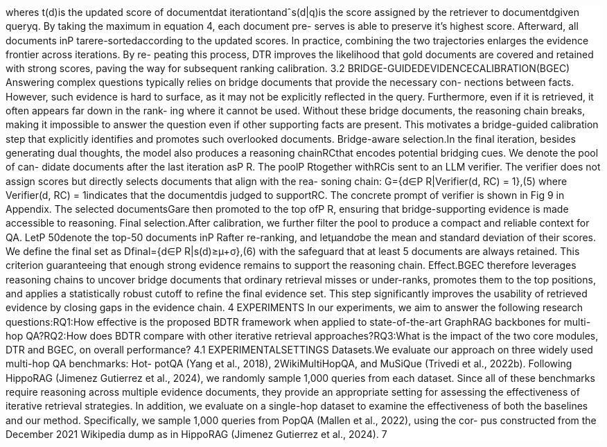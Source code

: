 wheres t(d)is the updated score of documentdat iterationtandˆs(d|q)is the score assigned by the
retriever to documentdgiven queryq. By taking the maximum in equation 4, each document pre-
serves is able to preserve it’s highest score. Afterward, all documents inP tarere-sortedaccording
to the updated scores.
In practice, combining the two trajectories enlarges the evidence frontier across iterations. By re-
peating this process, DTR improves the likelihood that gold documents are covered and retained
with strong scores, paving the way for subsequent ranking calibration.
3.2 BRIDGE-GUIDEDEVIDENCECALIBRATION(BGEC)
Answering complex questions typically relies on bridge documents that provide the necessary con-
nections between facts. However, such evidence is hard to surface, as it may not be explicitly
reflected in the query. Furthermore, even if it is retrieved, it often appears far down in the rank-
ing where it cannot be used. Without these bridge documents, the reasoning chain breaks, making
it impossible to answer the question even if other supporting facts are present. This motivates a
bridge-guided calibration step that explicitly identifies and promotes such overlooked documents.
Bridge-aware selection.In the final iteration, besides generating dual thoughts, the model also
produces a reasoning chainRCthat encodes potential bridging cues. We denote the pool of can-
didate documents after the last iteration asP R. The poolP Rtogether withRCis sent to an LLM
verifier. The verifier does not assign scores but directly selects documents that align with the rea-
soning chain:
G={d∈P R|Verifier(d, RC) = 1},(5)
where Verifier(d, RC) = 1indicates that the documentdis judged to supportRC. The concrete
prompt of verifier is shown in Fig 9 in Appendix. The selected documentsGare then promoted to
the top ofP R, ensuring that bridge-supporting evidence is made accessible to reasoning.
Final selection.After calibration, we further filter the pool to produce a compact and reliable
context for QA. LetP 50denote the top-50 documents inP Rafter re-ranking, and letµandσbe the
mean and standard deviation of their scores. We define the final set as
Dfinal={d∈P R|s(d)≥µ+σ},(6)
with the safeguard that at least 5 documents are always retained. This criterion guaranteeing that
enough strong evidence remains to support the reasoning chain.
Effect.BGEC therefore leverages reasoning chains to uncover bridge documents that ordinary
retrieval misses or under-ranks, promotes them to the top positions, and applies a statistically robust
cutoff to refine the final evidence set. This step significantly improves the usability of retrieved
evidence by closing gaps in the evidence chain.
4 EXPERIMENTS
In our experiments, we aim to answer the following research questions:RQ1:How effective is the
proposed BDTR framework when applied to state-of-the-art GraphRAG backbones for multi-hop
QA?RQ2:How does BDTR compare with other iterative retrieval approaches?RQ3:What is the
impact of the two core modules, DTR and BGEC, on overall performance?
4.1 EXPERIMENTALSETTINGS
Datasets.We evaluate our approach on three widely used multi-hop QA benchmarks: Hot-
potQA (Yang et al., 2018), 2WikiMultiHopQA, and MuSiQue (Trivedi et al., 2022b). Following
HippoRAG (Jimenez Gutierrez et al., 2024), we randomly sample 1,000 queries from each dataset.
Since all of these benchmarks require reasoning across multiple evidence documents, they provide
an appropriate setting for assessing the effectiveness of iterative retrieval strategies. In addition,
we evaluate on a single-hop dataset to examine the effectiveness of both the baselines and our
method. Specifically, we sample 1,000 queries from PopQA (Mallen et al., 2022), using the cor-
pus constructed from the December 2021 Wikipedia dump as in HippoRAG (Jimenez Gutierrez
et al., 2024).
7
